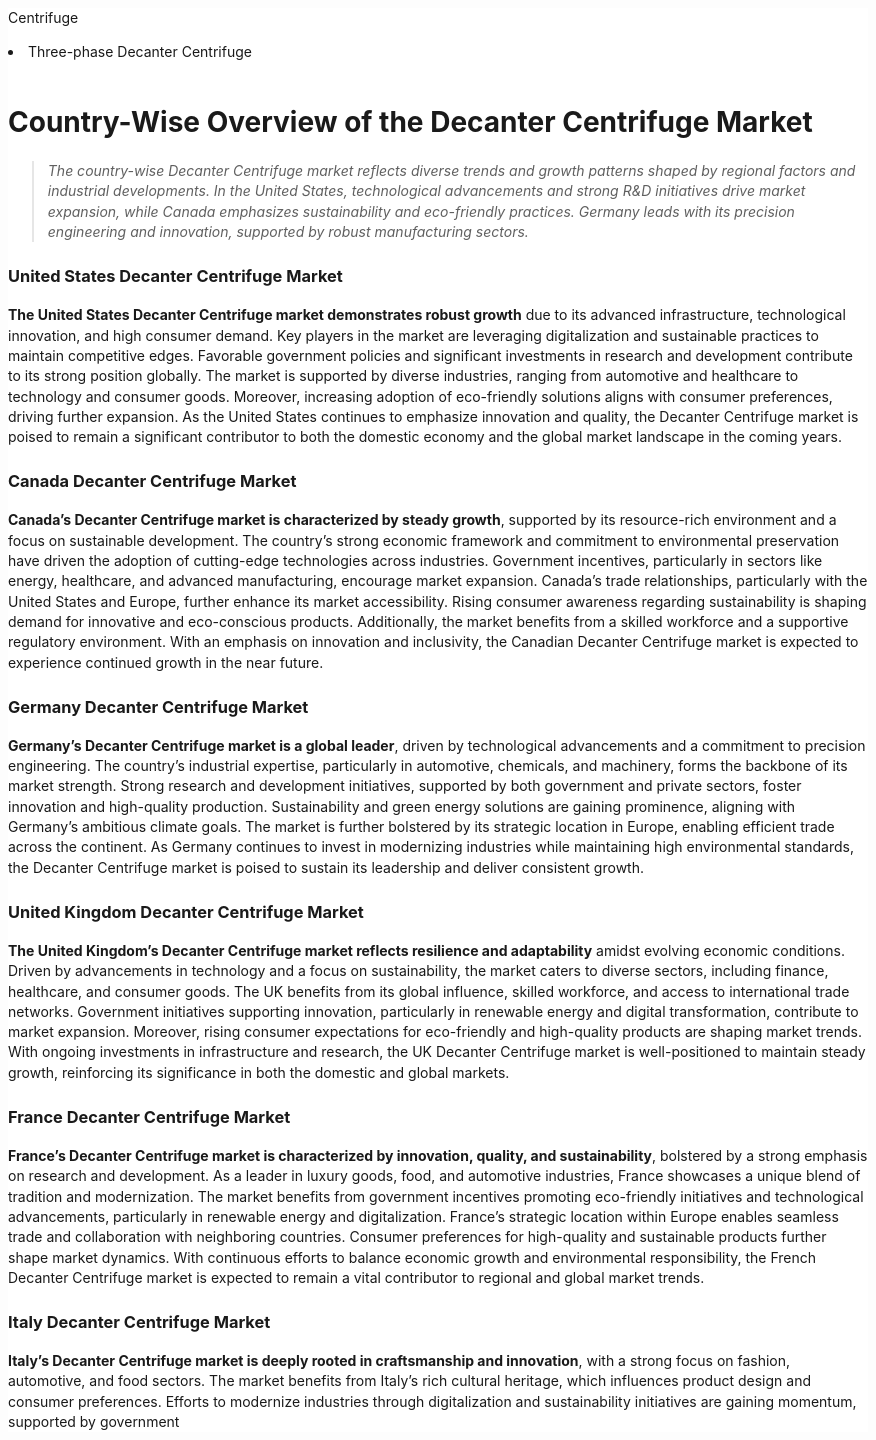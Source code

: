 Centrifuge</li><li>Three-phase Decanter Centrifuge</li></ul><h1><span class="">Country-Wise Overview of the Decanter Centrifuge Market<br /></span></h1><blockquote><p><em><span class="">The country-wise Decanter Centrifuge market reflects diverse trends and growth patterns shaped by regional factors and industrial developments. In the United States, technological advancements and strong R&amp;D initiatives drive market expansion, while Canada emphasizes sustainability and eco-friendly practices. Germany leads with its precision engineering and innovation, supported by robust manufacturing sectors.</span></em></p></blockquote><h3><strong>United States Decanter Centrifuge Market</strong></h3><p><strong>The United States Decanter Centrifuge market demonstrates robust growth</strong> due to its advanced infrastructure, technological innovation, and high consumer demand. Key players in the market are leveraging digitalization and sustainable practices to maintain competitive edges. Favorable government policies and significant investments in research and development contribute to its strong position globally. The market is supported by diverse industries, ranging from automotive and healthcare to technology and consumer goods. Moreover, increasing adoption of eco-friendly solutions aligns with consumer preferences, driving further expansion. As the United States continues to emphasize innovation and quality, the Decanter Centrifuge market is poised to remain a significant contributor to both the domestic economy and the global market landscape in the coming years.</p><h3><strong>Canada Decanter Centrifuge Market</strong></h3><p><strong>Canada&rsquo;s Decanter Centrifuge market is characterized by steady growth</strong>, supported by its resource-rich environment and a focus on sustainable development. The country&rsquo;s strong economic framework and commitment to environmental preservation have driven the adoption of cutting-edge technologies across industries. Government incentives, particularly in sectors like energy, healthcare, and advanced manufacturing, encourage market expansion. Canada&rsquo;s trade relationships, particularly with the United States and Europe, further enhance its market accessibility. Rising consumer awareness regarding sustainability is shaping demand for innovative and eco-conscious products. Additionally, the market benefits from a skilled workforce and a supportive regulatory environment. With an emphasis on innovation and inclusivity, the Canadian Decanter Centrifuge market is expected to experience continued growth in the near future.</p><h3><strong>Germany Decanter Centrifuge Market</strong></h3><p><strong>Germany&rsquo;s Decanter Centrifuge market is a global leader</strong>, driven by technological advancements and a commitment to precision engineering. The country&rsquo;s industrial expertise, particularly in automotive, chemicals, and machinery, forms the backbone of its market strength. Strong research and development initiatives, supported by both government and private sectors, foster innovation and high-quality production. Sustainability and green energy solutions are gaining prominence, aligning with Germany&rsquo;s ambitious climate goals. The market is further bolstered by its strategic location in Europe, enabling efficient trade across the continent. As Germany continues to invest in modernizing industries while maintaining high environmental standards, the Decanter Centrifuge market is poised to sustain its leadership and deliver consistent growth.</p><h3><strong>United Kingdom Decanter Centrifuge Market</strong></h3><p><strong>The United Kingdom&rsquo;s Decanter Centrifuge market reflects resilience and adaptability</strong> amidst evolving economic conditions. Driven by advancements in technology and a focus on sustainability, the market caters to diverse sectors, including finance, healthcare, and consumer goods. The UK benefits from its global influence, skilled workforce, and access to international trade networks. Government initiatives supporting innovation, particularly in renewable energy and digital transformation, contribute to market expansion. Moreover, rising consumer expectations for eco-friendly and high-quality products are shaping market trends. With ongoing investments in infrastructure and research, the UK Decanter Centrifuge market is well-positioned to maintain steady growth, reinforcing its significance in both the domestic and global markets.</p><h3><strong>France Decanter Centrifuge Market</strong></h3><p><strong>France&rsquo;s Decanter Centrifuge market is characterized by innovation, quality, and sustainability</strong>, bolstered by a strong emphasis on research and development. As a leader in luxury goods, food, and automotive industries, France showcases a unique blend of tradition and modernization. The market benefits from government incentives promoting eco-friendly initiatives and technological advancements, particularly in renewable energy and digitalization. France&rsquo;s strategic location within Europe enables seamless trade and collaboration with neighboring countries. Consumer preferences for high-quality and sustainable products further shape market dynamics. With continuous efforts to balance economic growth and environmental responsibility, the French Decanter Centrifuge market is expected to remain a vital contributor to regional and global market trends.</p><h3><strong>Italy Decanter Centrifuge Market</strong></h3><p><strong>Italy&rsquo;s Decanter Centrifuge market is deeply rooted in craftsmanship and innovation</strong>, with a strong focus on fashion, automotive, and food sectors. The market benefits from Italy&rsquo;s rich cultural heritage, which influences product design and consumer preferences. Efforts to modernize industries through digitalization and sustainability initiatives are gaining momentum, supported by government